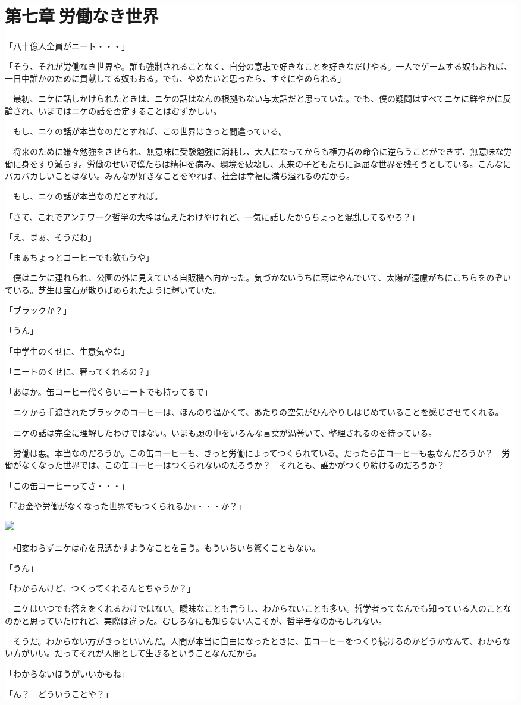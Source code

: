 # 第七章 労働なき世界

「八十億人全員がニート・・・」

「そう、それが労働なき世界や。誰も強制されることなく、自分の意志で好きなことを好きなだけやる。一人でゲームする奴もおれば、一日中誰かのために貢献してる奴もおる。でも、やめたいと思ったら、すぐにやめられる」

　最初、ニケに話しかけられたときは、ニケの話はなんの根拠もない与太話だと思っていた。でも、僕の疑問はすべてニケに鮮やかに反論され、いまではニケの話を否定することはむずかしい。

　もし、ニケの話が本当なのだとすれば、この世界はきっと間違っている。

　将来のために嫌々勉強をさせられ、無意味に受験勉強に消耗し、大人になってからも権力者の命令に逆らうことができず、無意味な労働に身をすり減らす。労働のせいで僕たちは精神を病み、環境を破壊し、未来の子どもたちに退屈な世界を残そうとしている。こんなにバカバカしいことはない。みんなが好きなことをやれば、社会は幸福に満ち溢れるのだから。

　もし、ニケの話が本当なのだとすれば。

「さて、これでアンチワーク哲学の大枠は伝えたわけやけれど、一気に話したからちょっと混乱してるやろ？」

「え、まぁ、そうだね」

「まぁちょっとコーヒーでも飲もうや」

　僕はニケに連れられ、公園の外に見えている自販機へ向かった。気づかないうちに雨はやんでいて、太陽が遠慮がちにこちらをのぞいている。芝生は宝石が散りばめられたように輝いていた。

「ブラックか？」

「うん」

「中学生のくせに、生意気やな」

「ニートのくせに、奢ってくれるの？」

「あほか。缶コーヒー代くらいニートでも持ってるで」　

　ニケから手渡されたブラックのコーヒーは、ほんのり温かくて、あたりの空気がひんやりしはじめていることを感じさせてくれる。

　ニケの話は完全に理解したわけではない。いまも頭の中をいろんな言葉が渦巻いて、整理されるのを待っている。

　労働は悪。本当なのだろうか。この缶コーヒーも、きっと労働によってつくられている。だったら缶コーヒーも悪なんだろうか？　労働がなくなった世界では、この缶コーヒーはつくられないのだろうか？　それとも、誰かがつくり続けるのだろうか？

「この缶コーヒーってさ・・・」

「『お金や労働がなくなった世界でもつくられるか』・・・か？」

<img src="../../image/14anti/c7.jpg">


　相変わらずニケは心を見透かすようなことを言う。もういちいち驚くこともない。

「うん」

「わからんけど、つくってくれるんとちゃうか？」

　ニケはいつでも答えをくれるわけではない。曖昧なことも言うし、わからないことも多い。哲学者ってなんでも知っている人のことなのかと思っていたけれど、実際は違った。むしろなにも知らない人こそが、哲学者なのかもしれない。

　そうだ。わからない方がきっといいんだ。人間が本当に自由になったときに、缶コーヒーをつくり続けるのかどうかなんて、わからない方がいい。だってそれが人間として生きるということなんだから。

「わからないほうがいいかもね」

「ん？　どういうことや？」
